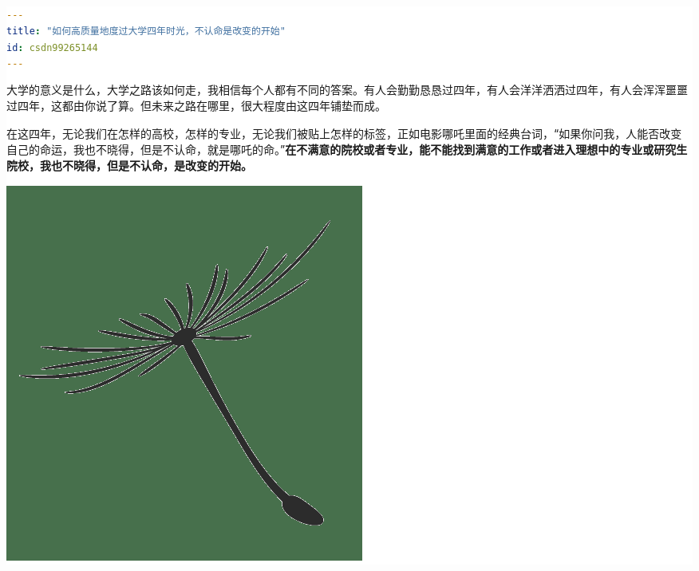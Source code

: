 ```yaml
---
title: "如何高质量地度过大学四年时光，不认命是改变的开始"
id: csdn99265144
---
```


大学的意义是什么，大学之路该如何走，我相信每个人都有不同的答案。有人会勤勤恳恳过四年，有人会洋洋洒洒过四年，有人会浑浑噩噩过四年，这都由你说了算。但未来之路在哪里，很大程度由这四年铺垫而成。

在这四年，无论我们在怎样的高校，怎样的专业，无论我们被贴上怎样的标签，正如电影哪吒里面的经典台词，“如果你问我，人能否改变自己的命运，我也不晓得，但是不认命，就是哪吒的命。”**在不满意的院校或者专业，能不能找到满意的工作或者进入理想中的专业或研究生院校，我也不晓得，但是不认命，是改变的开始。**

![640?wx_fmt=gif](../img/fddbd0006ef3ca3043eaf832fc19d0f9.png)
